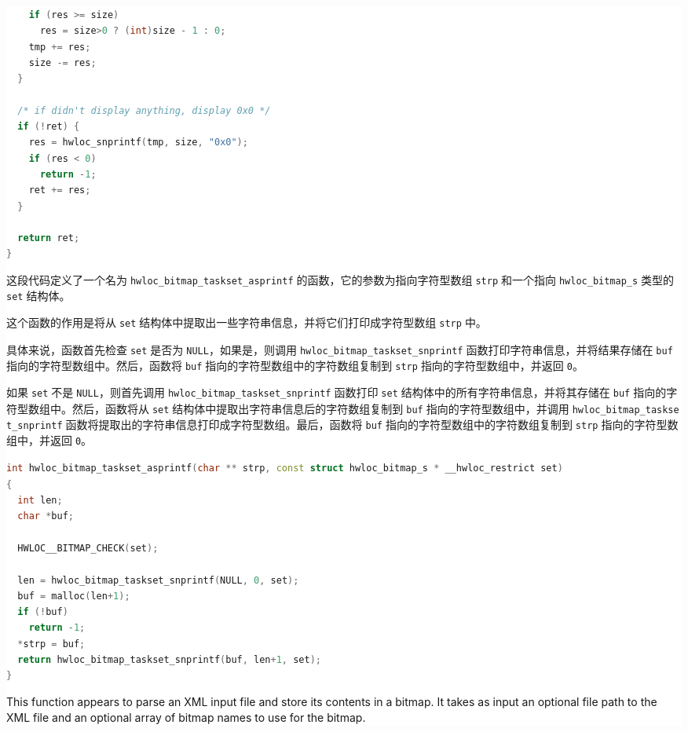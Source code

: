 ```cpp
    if (res >= size)
      res = size>0 ? (int)size - 1 : 0;
    tmp += res;
    size -= res;
  }

  /* if didn't display anything, display 0x0 */
  if (!ret) {
    res = hwloc_snprintf(tmp, size, "0x0");
    if (res < 0)
      return -1;
    ret += res;
  }

  return ret;
}

```

这段代码定义了一个名为 `hwloc_bitmap_taskset_asprintf` 的函数，它的参数为指向字符型数组 `strp` 和一个指向 `hwloc_bitmap_s` 类型的 `set` 结构体。

这个函数的作用是将从 `set` 结构体中提取出一些字符串信息，并将它们打印成字符型数组 `strp` 中。

具体来说，函数首先检查 `set` 是否为 `NULL`，如果是，则调用 `hwloc_bitmap_taskset_snprintf` 函数打印字符串信息，并将结果存储在 `buf` 指向的字符型数组中。然后，函数将 `buf` 指向的字符型数组中的字符数组复制到 `strp` 指向的字符型数组中，并返回 `0`。

如果 `set` 不是 `NULL`，则首先调用 `hwloc_bitmap_taskset_snprintf` 函数打印 `set` 结构体中的所有字符串信息，并将其存储在 `buf` 指向的字符型数组中。然后，函数将从 `set` 结构体中提取出字符串信息后的字符数组复制到 `buf` 指向的字符型数组中，并调用 `hwloc_bitmap_taskset_snprintf` 函数将提取出的字符串信息打印成字符型数组。最后，函数将 `buf` 指向的字符型数组中的字符数组复制到 `strp` 指向的字符型数组中，并返回 `0`。


```cpp
int hwloc_bitmap_taskset_asprintf(char ** strp, const struct hwloc_bitmap_s * __hwloc_restrict set)
{
  int len;
  char *buf;

  HWLOC__BITMAP_CHECK(set);

  len = hwloc_bitmap_taskset_snprintf(NULL, 0, set);
  buf = malloc(len+1);
  if (!buf)
    return -1;
  *strp = buf;
  return hwloc_bitmap_taskset_snprintf(buf, len+1, set);
}

```

This function appears to parse an XML input file and store its contents in a bitmap. It takes as input an optional file path to the XML file and an optional array of bitmap names to use for the bitmap.
